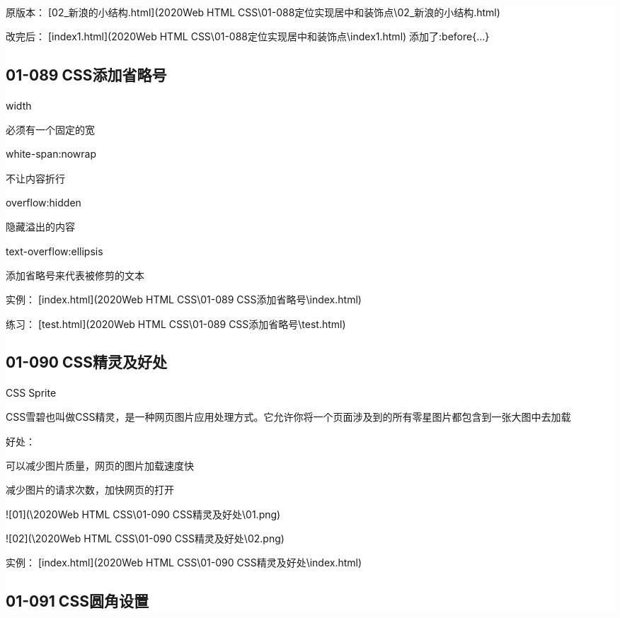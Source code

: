 原版本： [02_新浪的小结构.html](2020Web HTML CSS\01-088定位实现居中和装饰点\02_新浪的小结构.html) 

改完后： [index1.html](2020Web HTML CSS\01-088定位实现居中和装饰点\index1.html)   添加了:before{...}





## 01-089 CSS添加省略号

width

必须有一个固定的宽



white-span:nowrap

不让内容折行



overflow:hidden

隐藏溢出的内容



text-overflow:ellipsis

添加省略号来代表被修剪的文本



实例： [index.html](2020Web HTML CSS\01-089 CSS添加省略号\index.html) 

练习： [test.html](2020Web HTML CSS\01-089 CSS添加省略号\test.html) 



## 01-090 CSS精灵及好处

CSS Sprite

CSS雪碧也叫做CSS精灵，是一种网页图片应用处理方式。它允许你将一个页面涉及到的所有零星图片都包含到一张大图中去加载



好处：

可以减少图片质量，网页的图片加载速度快

减少图片的请求次数，加快网页的打开

![01](\2020Web HTML CSS\01-090 CSS精灵及好处\01.png)

![02](\2020Web HTML CSS\01-090 CSS精灵及好处\02.png)



实例： [index.html](2020Web HTML CSS\01-090 CSS精灵及好处\index.html) 



## 01-091 CSS圆角设置
